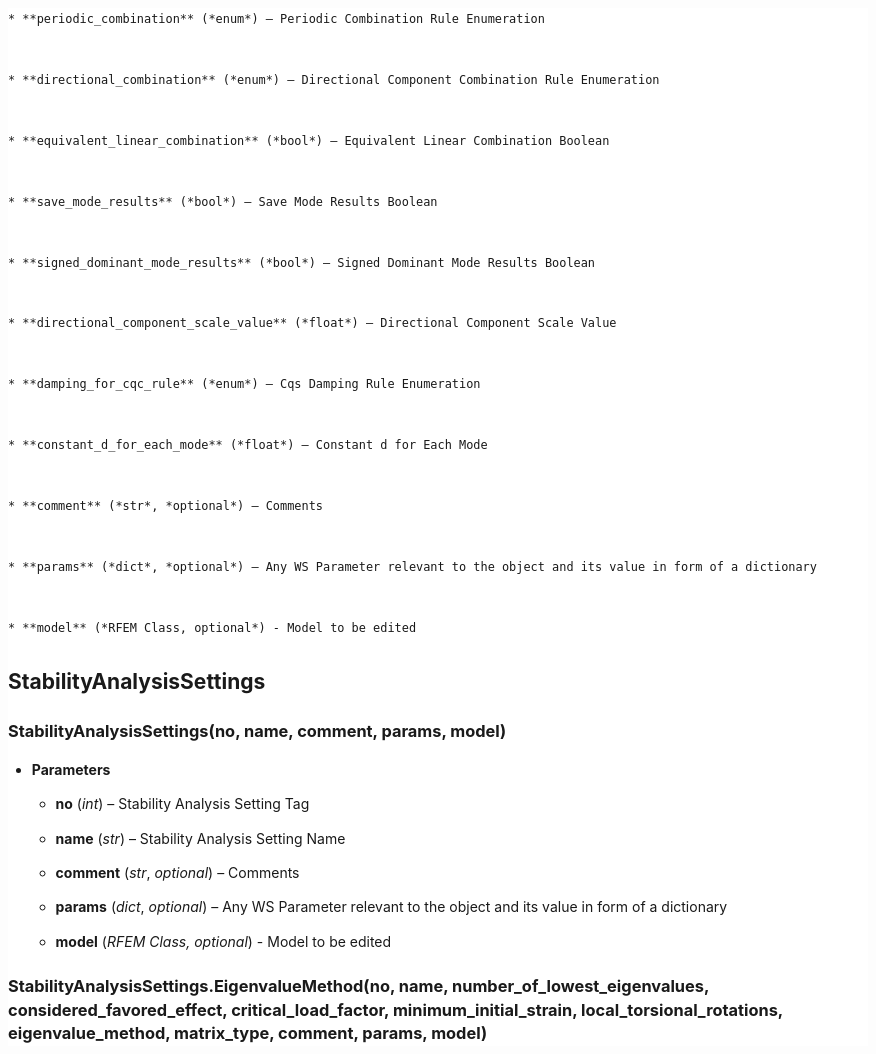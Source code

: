 
    * **periodic_combination** (*enum*) – Periodic Combination Rule Enumeration


    * **directional_combination** (*enum*) – Directional Component Combination Rule Enumeration


    * **equivalent_linear_combination** (*bool*) – Equivalent Linear Combination Boolean


    * **save_mode_results** (*bool*) – Save Mode Results Boolean


    * **signed_dominant_mode_results** (*bool*) – Signed Dominant Mode Results Boolean


    * **directional_component_scale_value** (*float*) – Directional Component Scale Value


    * **damping_for_cqc_rule** (*enum*) – Cqs Damping Rule Enumeration


    * **constant_d_for_each_mode** (*float*) – Constant d for Each Mode


    * **comment** (*str*, *optional*) – Comments


    * **params** (*dict*, *optional*) – Any WS Parameter relevant to the object and its value in form of a dictionary


    * **model** (*RFEM Class, optional*) - Model to be edited


## StabilityAnalysisSettings


### StabilityAnalysisSettings(no, name, comment, params, model)

* **Parameters**

    
    * **no** (*int*) – Stability Analysis Setting Tag


    * **name** (*str*) – Stability Analysis Setting Name


    * **comment** (*str*, *optional*) – Comments


    * **params** (*dict*, *optional*) – Any WS Parameter relevant to the object and its value in form of a dictionary


    * **model** (*RFEM Class, optional*) - Model to be edited



### StabilityAnalysisSettings.EigenvalueMethod(no, name, number_of_lowest_eigenvalues, considered_favored_effect, critical_load_factor, minimum_initial_strain, local_torsional_rotations, eigenvalue_method, matrix_type, comment, params, model)
